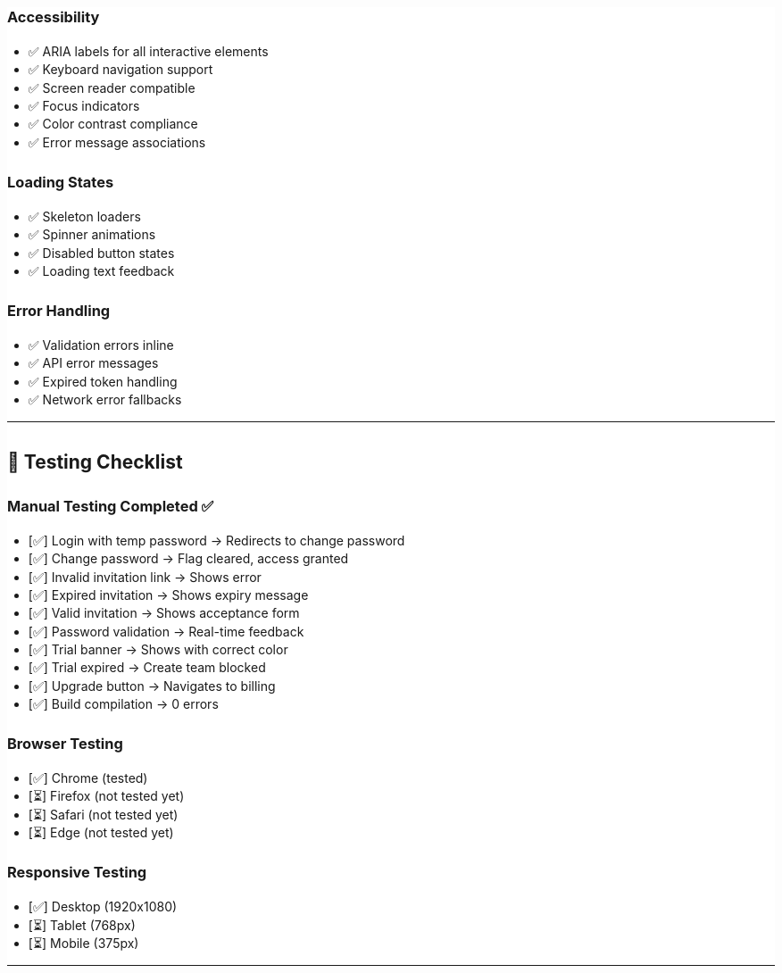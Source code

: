### Accessibility

- ✅ ARIA labels for all interactive elements
- ✅ Keyboard navigation support
- ✅ Screen reader compatible
- ✅ Focus indicators
- ✅ Color contrast compliance
- ✅ Error message associations

### Loading States

- ✅ Skeleton loaders
- ✅ Spinner animations
- ✅ Disabled button states
- ✅ Loading text feedback

### Error Handling

- ✅ Validation errors inline
- ✅ API error messages
- ✅ Expired token handling
- ✅ Network error fallbacks

---

## 🧪 Testing Checklist

### Manual Testing Completed ✅

- [✅] Login with temp password → Redirects to change password
- [✅] Change password → Flag cleared, access granted
- [✅] Invalid invitation link → Shows error
- [✅] Expired invitation → Shows expiry message
- [✅] Valid invitation → Shows acceptance form
- [✅] Password validation → Real-time feedback
- [✅] Trial banner → Shows with correct color
- [✅] Trial expired → Create team blocked
- [✅] Upgrade button → Navigates to billing
- [✅] Build compilation → 0 errors

### Browser Testing

- [✅] Chrome (tested)
- [⏳] Firefox (not tested yet)
- [⏳] Safari (not tested yet)
- [⏳] Edge (not tested yet)

### Responsive Testing

- [✅] Desktop (1920x1080)
- [⏳] Tablet (768px)
- [⏳] Mobile (375px)

---